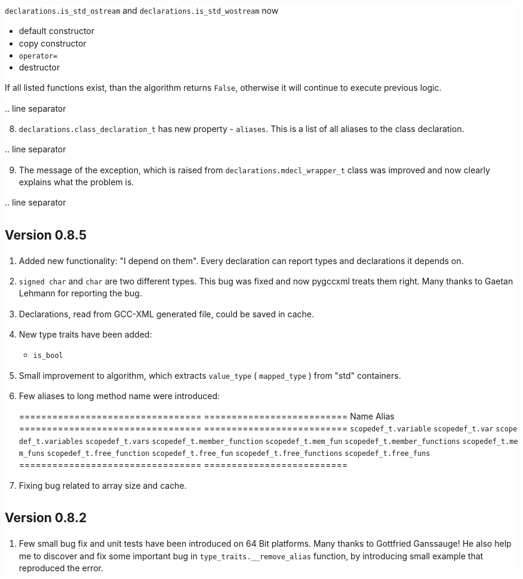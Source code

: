   ```declarations.is_std_ostream``` and ```declarations.is_std_wostream``` now

   * default constructor
   * copy constructor
   * ``operator=``
   * destructor

   If all listed functions exist, than the algorithm returns ``False``, otherwise
   it will continue to execute previous logic.

.. line separator

8. ``declarations.class_declaration_t`` has new property - ``aliases``. This is
   a list of all aliases to the class declaration.

.. line separator

9. The message of the exception, which is raised from ``declarations.mdecl_wrapper_t``
   class was improved and now clearly explains what the problem is.

.. line separator

Version 0.8.5
-------------

1. Added new functionality: "I depend on them". Every declaration can report
   types and declarations it depends on.

2. ``signed char`` and ``char`` are two different types. This bug was fixed and
   now pygccxml treats them right. Many thanks to Gaetan Lehmann for reporting
   the bug.

3. Declarations, read from GCC-XML generated file, could be saved in cache.

4. New type traits have been added:

   * ``is_bool``

5. Small improvement to algorithm, which extracts ``value_type``
   ( ``mapped_type`` ) from "std" containers.

6. Few aliases to long method name were introduced:

   ================================= ==========================
                Name                           Alias
   ================================= ==========================
    ``scopedef_t.variable``           ``scopedef_t.var``
    ``scopedef_t.variables``          ``scopedef_t.vars``
    ``scopedef_t.member_function``    ``scopedef_t.mem_fun``
    ``scopedef_t.member_functions``   ``scopedef_t.mem_funs``
    ``scopedef_t.free_function``      ``scopedef_t.free_fun``
    ``scopedef_t.free_functions``     ``scopedef_t.free_funs``
   ================================= ==========================

7. Fixing bug related to array size and cache.

Version 0.8.2
-------------

1. Few small bug fix and unit tests have been introduced on 64 Bit platforms.
   Many thanks to Gottfried Ganssauge! He also help me to discover and fix
   some important bug in ``type_traits.__remove_alias`` function, by introducing
   small example that reproduced the error.

  ```
